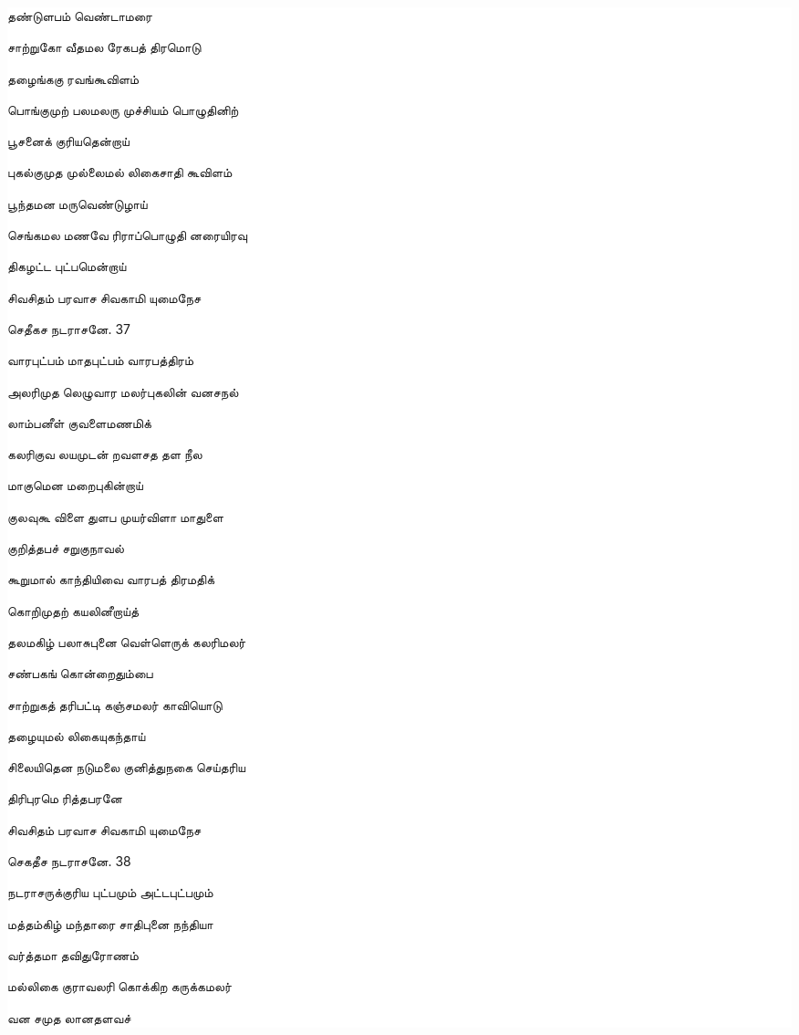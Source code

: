 தண்டுளபம் வெண்டாமரை  

சாற்றுகோ வீதமல ரேகபத் திரமொடு  

தழைங்ககு ரவங்கூவிளம்  

பொங்குமுற் பலமலரு முச்சியம் பொழுதினிற்  

பூசனைக் குரியதென்றாய்  

புகல்குமுத முல்லைமல் லிகைசாதி கூவிளம்  

பூந்தமன மருவெண்டுழாய்  

செங்கமல மணவே ரிராப்பொழுதி னரையிரவு  

திகழட்ட புட்பமென்றாய்  

சிவசிதம் பரவாச சிவகாமி யுமைநேச  

செதீகச நடராசனே. 37  

வாரபுட்பம் மாதபுட்பம் வாரபத்திரம்  

அலரிமுத லெழுவார மலர்புகலின் வனசநல்  

லாம்பனீள் குவளைமணமிக்  

கலரிகுவ லயமுடன் றவளசத தள நீல  

மாகுமென மறைபுகின்றாய்  

குலவுகூ விளை துளப முயர்விளா மாதுளை  

குறித்தபச் சறுகுநாவல்  

கூறுமால் காந்தியிவை வாரபத் திரமதிக்  

கொறிமுதற் கயலினீறாய்த்  

தலமகிழ் பலாசுபுனை வெள்ளெருக் கலரிமலர்  

சண்பகங் கொன்றைதும்பை  

சாற்றுகத் தரிபட்டி கஞ்சமலர் காவியொடு  

தழையுமல் லிகையுகந்தாய்  

சிலையிதென நடுமலை குனித்துநகை செய்தரிய  

திரிபுரமெ ரித்தபரனே  

சிவசிதம் பரவாச சிவகாமி யுமைநேச  

செகதீச நடராசனே. 38  

நடராசருக்குரிய புட்பமும் அட்டபுட்பமும்  

மத்தம்கிழ் மந்தாரை சாதிபுனை நந்தியா  

வர்த்தமா தவிதுரோணம்  

மல்லிகை குராவலரி கொக்கிற கருக்கமலர்  

வன சமுத லானதளவச்  
